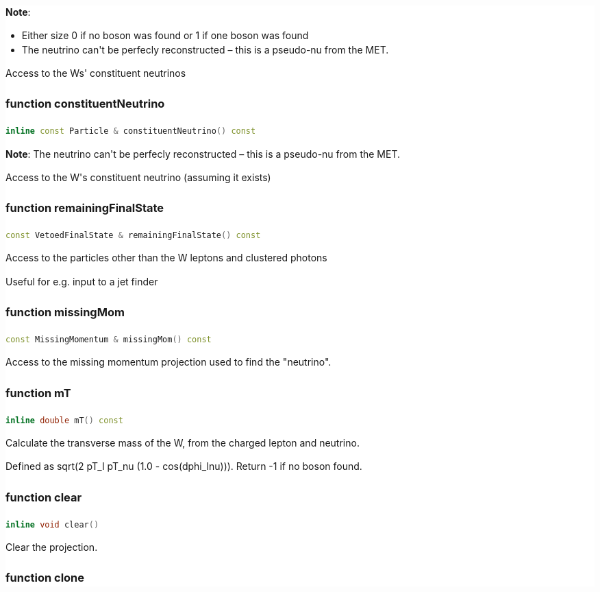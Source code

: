 
**Note**: 

  * Either size 0 if no boson was found or 1 if one boson was found 
  * The neutrino can't be perfecly reconstructed &ndash; this is a pseudo-nu from the MET. 


Access to the Ws' constituent neutrinos


### function constituentNeutrino

```cpp
inline const Particle & constituentNeutrino() const
```


**Note**: The neutrino can't be perfecly reconstructed &ndash; this is a pseudo-nu from the MET. 

Access to the W's constituent neutrino (assuming it exists) 


### function remainingFinalState

```cpp
const VetoedFinalState & remainingFinalState() const
```


Access to the particles other than the W leptons and clustered photons

Useful for e.g. input to a jet finder 


### function missingMom

```cpp
const MissingMomentum & missingMom() const
```

Access to the missing momentum projection used to find the "neutrino". 

### function mT

```cpp
inline double mT() const
```

Calculate the transverse mass of the W, from the charged lepton and neutrino. 

Defined as sqrt(2 pT_l pT_nu (1.0 - cos(dphi_lnu))). Return -1 if no boson found. 


### function clear

```cpp
inline void clear()
```

Clear the projection. 

### function clone
